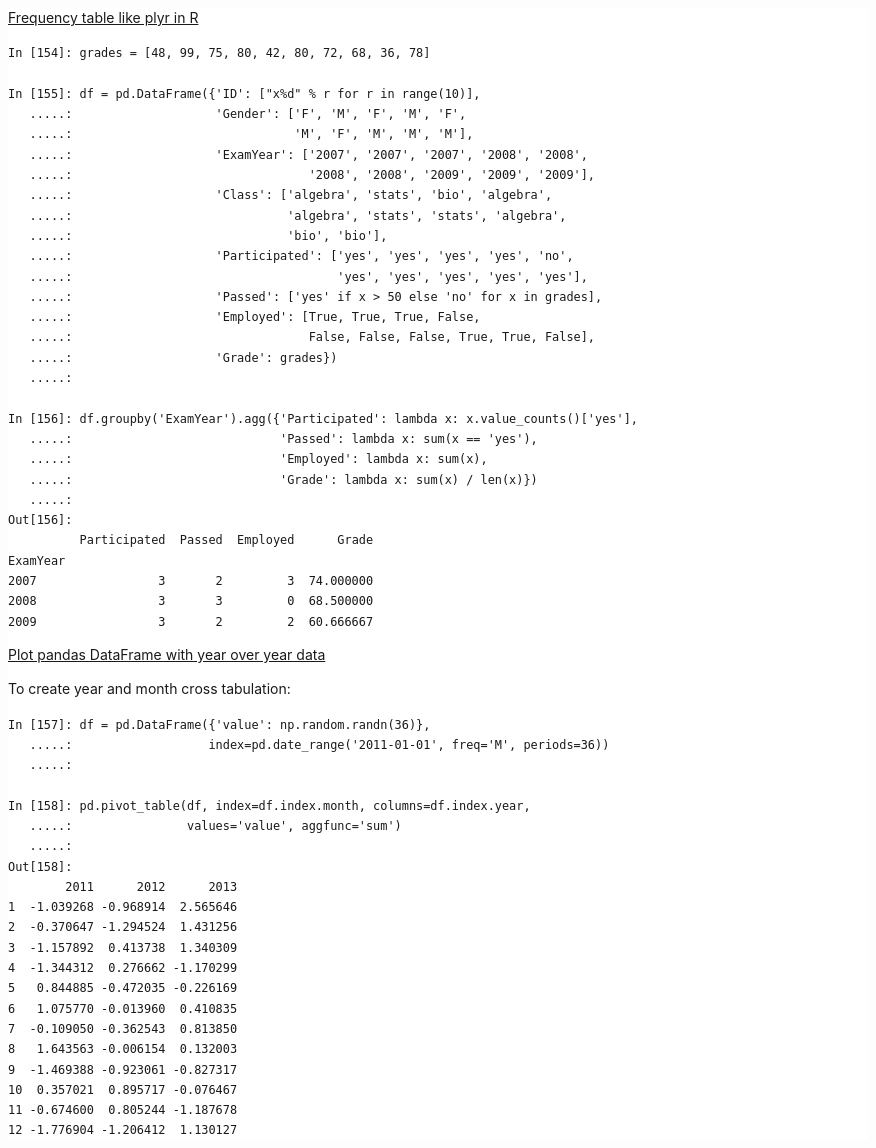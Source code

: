 [Frequency table like plyr in R](https://stackoverflow.com/questions/15589354/frequency-tables-in-pandas-like-plyr-in-r)

```
In [154]: grades = [48, 99, 75, 80, 42, 80, 72, 68, 36, 78]

In [155]: df = pd.DataFrame({'ID': ["x%d" % r for r in range(10)],
   .....:                    'Gender': ['F', 'M', 'F', 'M', 'F',
   .....:                               'M', 'F', 'M', 'M', 'M'],
   .....:                    'ExamYear': ['2007', '2007', '2007', '2008', '2008',
   .....:                                 '2008', '2008', '2009', '2009', '2009'],
   .....:                    'Class': ['algebra', 'stats', 'bio', 'algebra',
   .....:                              'algebra', 'stats', 'stats', 'algebra',
   .....:                              'bio', 'bio'],
   .....:                    'Participated': ['yes', 'yes', 'yes', 'yes', 'no',
   .....:                                     'yes', 'yes', 'yes', 'yes', 'yes'],
   .....:                    'Passed': ['yes' if x > 50 else 'no' for x in grades],
   .....:                    'Employed': [True, True, True, False,
   .....:                                 False, False, False, True, True, False],
   .....:                    'Grade': grades})
   .....: 

In [156]: df.groupby('ExamYear').agg({'Participated': lambda x: x.value_counts()['yes'],
   .....:                             'Passed': lambda x: sum(x == 'yes'),
   .....:                             'Employed': lambda x: sum(x),
   .....:                             'Grade': lambda x: sum(x) / len(x)})
   .....: 
Out[156]: 
          Participated  Passed  Employed      Grade
ExamYear                                           
2007                 3       2         3  74.000000
2008                 3       3         0  68.500000
2009                 3       2         2  60.666667
```

[Plot pandas DataFrame with year over year data](https://stackoverflow.com/questions/30379789/plot-pandas-data-frame-with-year-over-year-data)

To create year and month cross tabulation:

```
In [157]: df = pd.DataFrame({'value': np.random.randn(36)},
   .....:                   index=pd.date_range('2011-01-01', freq='M', periods=36))
   .....: 

In [158]: pd.pivot_table(df, index=df.index.month, columns=df.index.year,
   .....:                values='value', aggfunc='sum')
   .....: 
Out[158]: 
        2011      2012      2013
1  -1.039268 -0.968914  2.565646
2  -0.370647 -1.294524  1.431256
3  -1.157892  0.413738  1.340309
4  -1.344312  0.276662 -1.170299
5   0.844885 -0.472035 -0.226169
6   1.075770 -0.013960  0.410835
7  -0.109050 -0.362543  0.813850
8   1.643563 -0.006154  0.132003
9  -1.469388 -0.923061 -0.827317
10  0.357021  0.895717 -0.076467
11 -0.674600  0.805244 -1.187678
12 -1.776904 -1.206412  1.130127
```
